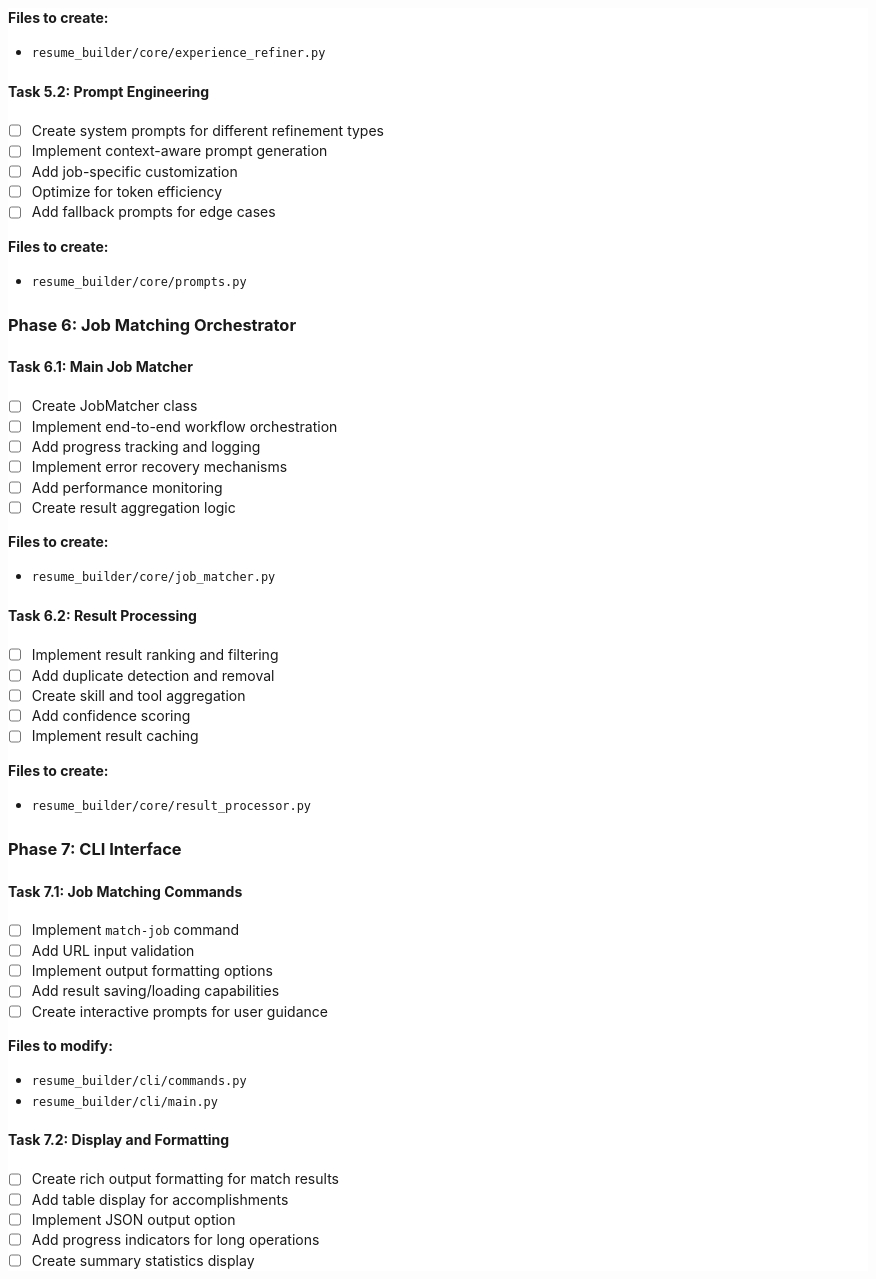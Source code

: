 **Files to create:**
- `resume_builder/core/experience_refiner.py`

#### Task 5.2: Prompt Engineering
- [ ] Create system prompts for different refinement types
- [ ] Implement context-aware prompt generation
- [ ] Add job-specific customization
- [ ] Optimize for token efficiency
- [ ] Add fallback prompts for edge cases

**Files to create:**
- `resume_builder/core/prompts.py`

### Phase 6: Job Matching Orchestrator

#### Task 6.1: Main Job Matcher
- [ ] Create JobMatcher class
- [ ] Implement end-to-end workflow orchestration
- [ ] Add progress tracking and logging
- [ ] Implement error recovery mechanisms
- [ ] Add performance monitoring
- [ ] Create result aggregation logic

**Files to create:**
- `resume_builder/core/job_matcher.py`

#### Task 6.2: Result Processing
- [ ] Implement result ranking and filtering
- [ ] Add duplicate detection and removal
- [ ] Create skill and tool aggregation
- [ ] Add confidence scoring
- [ ] Implement result caching

**Files to create:**
- `resume_builder/core/result_processor.py`

### Phase 7: CLI Interface

#### Task 7.1: Job Matching Commands
- [ ] Implement `match-job` command
- [ ] Add URL input validation
- [ ] Implement output formatting options
- [ ] Add result saving/loading capabilities
- [ ] Create interactive prompts for user guidance

**Files to modify:**
- `resume_builder/cli/commands.py`
- `resume_builder/cli/main.py`

#### Task 7.2: Display and Formatting
- [ ] Create rich output formatting for match results
- [ ] Add table display for accomplishments
- [ ] Implement JSON output option
- [ ] Add progress indicators for long operations
- [ ] Create summary statistics display
